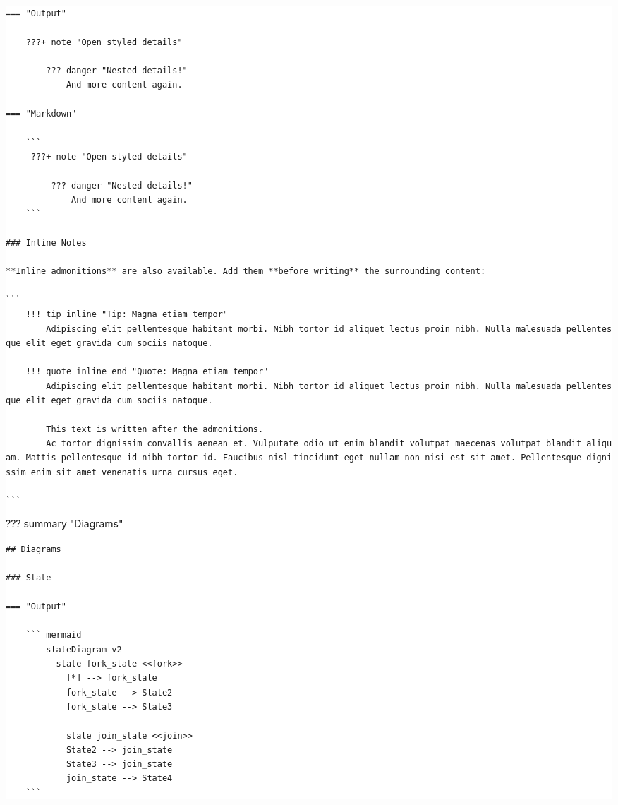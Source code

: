     === "Output"  

        ???+ note "Open styled details"

            ??? danger "Nested details!"
                And more content again.  
  
    === "Markdown"
    
        ```  
         ???+ note "Open styled details"

             ??? danger "Nested details!"
                 And more content again.
        ``` 

    ### Inline Notes
  
	**Inline admonitions** are also available. Add them **before writing** the surrounding content:  
	  
	```  
        !!! tip inline "Tip: Magna etiam tempor"
		    Adipiscing elit pellentesque habitant morbi. Nibh tortor id aliquet lectus proin nibh. Nulla malesuada pellentesque elit eget gravida cum sociis natoque.  
	  
	    !!! quote inline end "Quote: Magna etiam tempor"
		    Adipiscing elit pellentesque habitant morbi. Nibh tortor id aliquet lectus proin nibh. Nulla malesuada pellentesque elit eget gravida cum sociis natoque.  
	  
	        This text is written after the admonitions.  
	        Ac tortor dignissim convallis aenean et. Vulputate odio ut enim blandit volutpat maecenas volutpat blandit aliquam. Mattis pellentesque id nibh tortor id. Faucibus nisl tincidunt eget nullam non nisi est sit amet. Pellentesque dignissim enim sit amet venenatis urna cursus eget.  
  
    ```  

??? summary "Diagrams"  

	## Diagrams    
	
	### State  
	
	=== "Output"  
	
		``` mermaid
			stateDiagram-v2
			  state fork_state <<fork>>
			    [*] --> fork_state
			    fork_state --> State2
			    fork_state --> State3
			
			    state join_state <<join>>
			    State2 --> join_state
			    State3 --> join_state
			    join_state --> State4
		```	
	